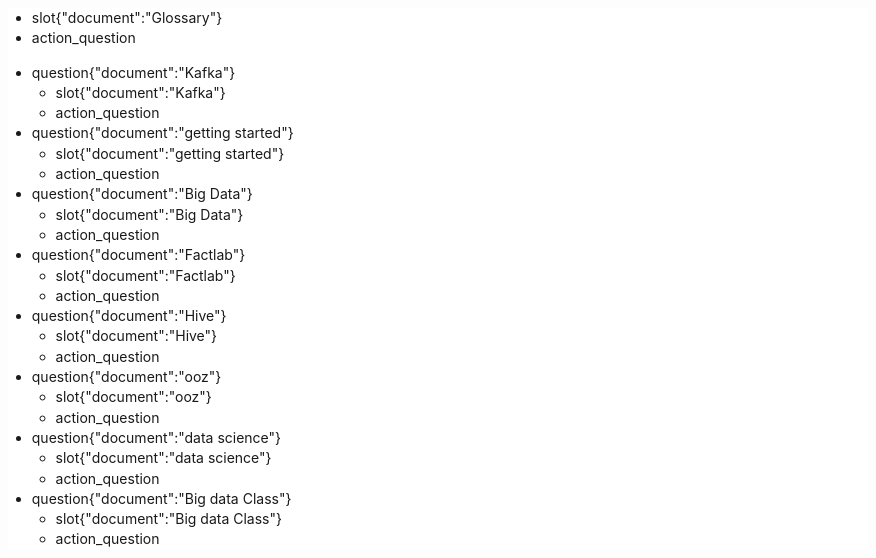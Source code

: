   - slot{"document":"Glossary"}
  - action_question
* question{"document":"Kafka"}
  - slot{"document":"Kafka"}
  - action_question
* question{"document":"getting started"}
  - slot{"document":"getting started"}
  - action_question
* question{"document":"Big Data"}
  - slot{"document":"Big Data"}
  - action_question
* question{"document":"Factlab"}
  - slot{"document":"Factlab"}
  - action_question
* question{"document":"Hive"}
  - slot{"document":"Hive"}
  - action_question
* question{"document":"ooz"}
  - slot{"document":"ooz"}
  - action_question
* question{"document":"data science"}
  - slot{"document":"data science"}
  - action_question
* question{"document":"Big data Class"}
  - slot{"document":"Big data Class"}
  - action_question
